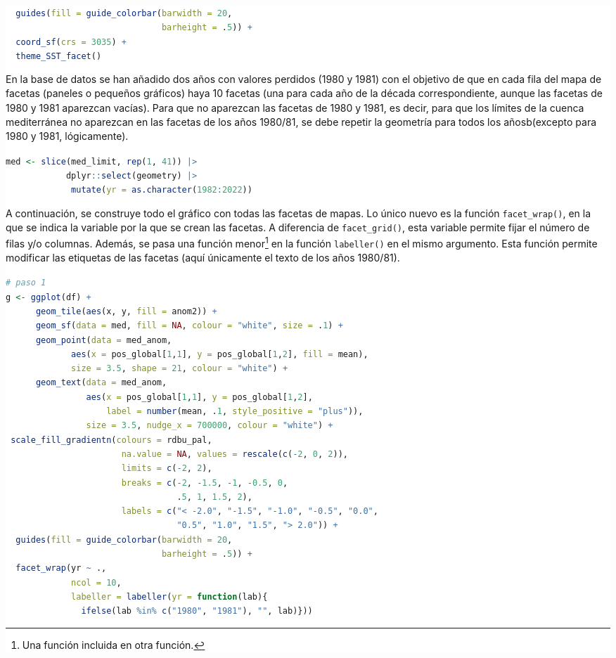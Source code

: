 ```r
  guides(fill = guide_colorbar(barwidth = 20, 
                               barheight = .5)) +
  coord_sf(crs = 3035) +
  theme_SST_facet()
```

En la base de datos se han añadido dos años con valores perdidos (1980 y 1981) con el objetivo de que en cada fila del mapa de facetas (paneles o pequeños gráficos) haya 10 facetas (una para cada año de la década correspondiente, aunque las facetas de 1980 y 1981 aparezcan vacías). Para que no aparezcan las facetas de 1980 y 1981, es decir, para que los límites de la cuenca mediterránea no aparezcan en las facetas  de los años 1980/81, se debe repetir la geometría para todos los añosb(excepto para 1980 y 1981, lógicamente).  


```r
med <- slice(med_limit, rep(1, 41)) |> 
            dplyr::select(geometry) |> 
             mutate(yr = as.character(1982:2022))
```

A continuación, se construye todo el gráfico con todas las facetas de mapas. Lo único nuevo es la función `facet_wrap()`, en la que se indica la variable por la que se crean las facetas. A diferencia de `facet_grid()`, esta variable permite fijar el número de filas y/o columnas. Además, se pasa una función menor[^Note-cambioclimatico-5] en la función `labeller()` en el mismo argumento. Esta función permite modificar las etiquetas de las facetas (aquí únicamente el texto de los años 1980/81).  

[^Note-cambioclimatico-5]: Una función incluida en otra función.


```r
# paso 1
g <- ggplot(df) +
      geom_tile(aes(x, y, fill = anom2)) +
      geom_sf(data = med, fill = NA, colour = "white", size = .1) +
      geom_point(data = med_anom,
             aes(x = pos_global[1,1], y = pos_global[1,2], fill = mean),
             size = 3.5, shape = 21, colour = "white") +
      geom_text(data = med_anom,
                aes(x = pos_global[1,1], y = pos_global[1,2], 
                    label = number(mean, .1, style_positive = "plus")),
                size = 3.5, nudge_x = 700000, colour = "white") +
 scale_fill_gradientn(colours = rdbu_pal,
                       na.value = NA, values = rescale(c(-2, 0, 2)),
                       limits = c(-2, 2),
                       breaks = c(-2, -1.5, -1, -0.5, 0, 
                                  .5, 1, 1.5, 2),
                       labels = c("< -2.0", "-1.5", "-1.0", "-0.5", "0.0", 
                                  "0.5", "1.0", "1.5", "> 2.0")) +
  guides(fill = guide_colorbar(barwidth = 20, 
                               barheight = .5)) +
  facet_wrap(yr ~ ., 
             ncol = 10,
             labeller = labeller(yr = function(lab){ 
               ifelse(lab %in% c("1980", "1981"), "", lab)})) 
```


[^Note-cambioclimatico-1]: Se entiende por anomalía la diferencia entre el promedio de la temperatura estival un determinado año y el promedio estival en el periodo 1982-2010 (período de referencia para las anomalías). Véase Cap. \@ref(geoproces).